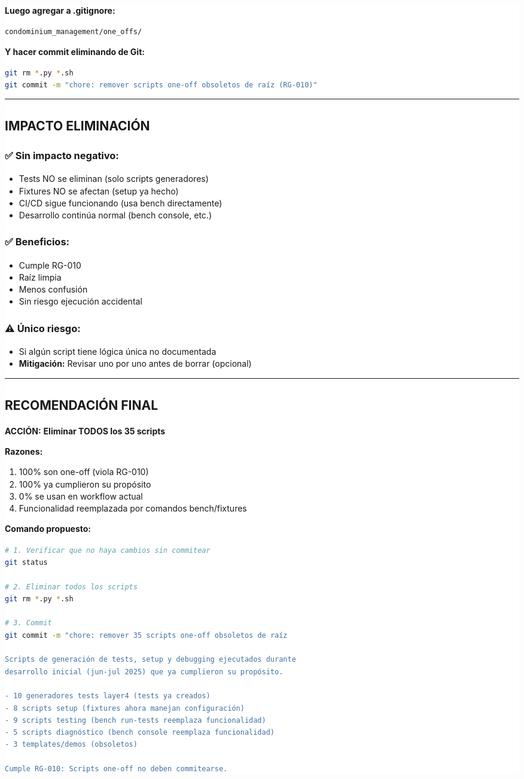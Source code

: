 **Luego agregar a .gitignore:**
```
condominium_management/one_offs/
```

**Y hacer commit eliminando de Git:**
```bash
git rm *.py *.sh
git commit -m "chore: remover scripts one-off obsoletos de raíz (RG-010)"
```

---

## IMPACTO ELIMINACIÓN

### ✅ Sin impacto negativo:
- Tests NO se eliminan (solo scripts generadores)
- Fixtures NO se afectan (setup ya hecho)
- CI/CD sigue funcionando (usa bench directamente)
- Desarrollo continúa normal (bench console, etc.)

### ✅ Beneficios:
- Cumple RG-010
- Raíz limpia
- Menos confusión
- Sin riesgo ejecución accidental

### ⚠️ Único riesgo:
- Si algún script tiene lógica única no documentada
- **Mitigación:** Revisar uno por uno antes de borrar (opcional)

---

## RECOMENDACIÓN FINAL

**ACCIÓN:** **Eliminar TODOS los 35 scripts**

**Razones:**
1. 100% son one-off (viola RG-010)
2. 100% ya cumplieron su propósito
3. 0% se usan en workflow actual
4. Funcionalidad reemplazada por comandos bench/fixtures

**Comando propuesto:**
```bash
# 1. Verificar que no haya cambios sin commitear
git status

# 2. Eliminar todos los scripts
git rm *.py *.sh

# 3. Commit
git commit -m "chore: remover 35 scripts one-off obsoletos de raíz

Scripts de generación de tests, setup y debugging ejecutados durante
desarrollo inicial (jun-jul 2025) que ya cumplieron su propósito.

- 10 generadores tests layer4 (tests ya creados)
- 8 scripts setup (fixtures ahora manejan configuración)
- 9 scripts testing (bench run-tests reemplaza funcionalidad)
- 5 scripts diagnóstico (bench console reemplaza funcionalidad)
- 3 templates/demos (obsoletos)

Cumple RG-010: Scripts one-off no deben commitearse.

```